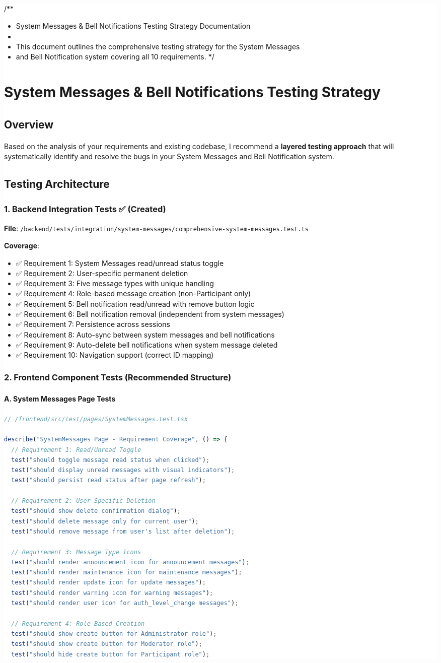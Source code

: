 /\*\*

- System Messages & Bell Notifications Testing Strategy Documentation
-
- This document outlines the comprehensive testing strategy for the System Messages
- and Bell Notification system covering all 10 requirements.
  \*/

# System Messages & Bell Notifications Testing Strategy

## Overview

Based on the analysis of your requirements and existing codebase, I recommend a **layered testing approach** that will systematically identify and resolve the bugs in your System Messages and Bell Notification system.

## Testing Architecture

### 1. Backend Integration Tests ✅ (Created)

**File**: `/backend/tests/integration/system-messages/comprehensive-system-messages.test.ts`

**Coverage**:

- ✅ Requirement 1: System Messages read/unread status toggle
- ✅ Requirement 2: User-specific permanent deletion
- ✅ Requirement 3: Five message types with unique handling
- ✅ Requirement 4: Role-based message creation (non-Participant only)
- ✅ Requirement 5: Bell notification read/unread with remove button logic
- ✅ Requirement 6: Bell notification removal (independent from system messages)
- ✅ Requirement 7: Persistence across sessions
- ✅ Requirement 8: Auto-sync between system messages and bell notifications
- ✅ Requirement 9: Auto-delete bell notifications when system message deleted
- ✅ Requirement 10: Navigation support (correct ID mapping)

### 2. Frontend Component Tests (Recommended Structure)

#### A. System Messages Page Tests

```typescript
// /frontend/src/test/pages/SystemMessages.test.tsx

describe("SystemMessages Page - Requirement Coverage", () => {
  // Requirement 1: Read/Unread Toggle
  test("should toggle message read status when clicked");
  test("should display unread messages with visual indicators");
  test("should persist read status after page refresh");

  // Requirement 2: User-Specific Deletion
  test("should show delete confirmation dialog");
  test("should delete message only for current user");
  test("should remove message from user's list after deletion");

  // Requirement 3: Message Type Icons
  test("should render announcement icon for announcement messages");
  test("should render maintenance icon for maintenance messages");
  test("should render update icon for update messages");
  test("should render warning icon for warning messages");
  test("should render user icon for auth_level_change messages");

  // Requirement 4: Role-Based Creation
  test("should show create button for Administrator role");
  test("should show create button for Moderator role");
  test("should hide create button for Participant role");
```